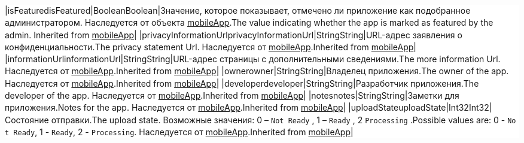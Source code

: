 |<span data-ttu-id="fd0d8-160">isFeatured</span><span class="sxs-lookup"><span data-stu-id="fd0d8-160">isFeatured</span></span>|<span data-ttu-id="fd0d8-161">Boolean</span><span class="sxs-lookup"><span data-stu-id="fd0d8-161">Boolean</span></span>|<span data-ttu-id="fd0d8-162">Значение, которое показывает, отмечено ли приложение как подобранное администратором. Наследуется от объекта [mobileApp](../resources/intune-shared-mobileapp.md).</span><span class="sxs-lookup"><span data-stu-id="fd0d8-162">The value indicating whether the app is marked as featured by the admin. Inherited from [mobileApp](../resources/intune-shared-mobileapp.md)</span></span>|
|<span data-ttu-id="fd0d8-163">privacyInformationUrl</span><span class="sxs-lookup"><span data-stu-id="fd0d8-163">privacyInformationUrl</span></span>|<span data-ttu-id="fd0d8-164">String</span><span class="sxs-lookup"><span data-stu-id="fd0d8-164">String</span></span>|<span data-ttu-id="fd0d8-165">URL-адрес заявления о конфиденциальности.</span><span class="sxs-lookup"><span data-stu-id="fd0d8-165">The privacy statement Url.</span></span> <span data-ttu-id="fd0d8-166">Наследуется от [mobileApp](../resources/intune-shared-mobileapp.md).</span><span class="sxs-lookup"><span data-stu-id="fd0d8-166">Inherited from [mobileApp](../resources/intune-shared-mobileapp.md)</span></span>|
|<span data-ttu-id="fd0d8-167">informationUrl</span><span class="sxs-lookup"><span data-stu-id="fd0d8-167">informationUrl</span></span>|<span data-ttu-id="fd0d8-168">String</span><span class="sxs-lookup"><span data-stu-id="fd0d8-168">String</span></span>|<span data-ttu-id="fd0d8-169">URL-адрес страницы с дополнительными сведениями.</span><span class="sxs-lookup"><span data-stu-id="fd0d8-169">The more information Url.</span></span> <span data-ttu-id="fd0d8-170">Наследуется от [mobileApp](../resources/intune-shared-mobileapp.md).</span><span class="sxs-lookup"><span data-stu-id="fd0d8-170">Inherited from [mobileApp](../resources/intune-shared-mobileapp.md)</span></span>|
|<span data-ttu-id="fd0d8-171">owner</span><span class="sxs-lookup"><span data-stu-id="fd0d8-171">owner</span></span>|<span data-ttu-id="fd0d8-172">String</span><span class="sxs-lookup"><span data-stu-id="fd0d8-172">String</span></span>|<span data-ttu-id="fd0d8-173">Владелец приложения.</span><span class="sxs-lookup"><span data-stu-id="fd0d8-173">The owner of the app.</span></span> <span data-ttu-id="fd0d8-174">Наследуется от [mobileApp](../resources/intune-shared-mobileapp.md).</span><span class="sxs-lookup"><span data-stu-id="fd0d8-174">Inherited from [mobileApp](../resources/intune-shared-mobileapp.md)</span></span>|
|<span data-ttu-id="fd0d8-175">developer</span><span class="sxs-lookup"><span data-stu-id="fd0d8-175">developer</span></span>|<span data-ttu-id="fd0d8-176">String</span><span class="sxs-lookup"><span data-stu-id="fd0d8-176">String</span></span>|<span data-ttu-id="fd0d8-177">Разработчик приложения.</span><span class="sxs-lookup"><span data-stu-id="fd0d8-177">The developer of the app.</span></span> <span data-ttu-id="fd0d8-178">Наследуется от [mobileApp](../resources/intune-shared-mobileapp.md).</span><span class="sxs-lookup"><span data-stu-id="fd0d8-178">Inherited from [mobileApp](../resources/intune-shared-mobileapp.md)</span></span>|
|<span data-ttu-id="fd0d8-179">notes</span><span class="sxs-lookup"><span data-stu-id="fd0d8-179">notes</span></span>|<span data-ttu-id="fd0d8-180">String</span><span class="sxs-lookup"><span data-stu-id="fd0d8-180">String</span></span>|<span data-ttu-id="fd0d8-181">Заметки для приложения.</span><span class="sxs-lookup"><span data-stu-id="fd0d8-181">Notes for the app.</span></span> <span data-ttu-id="fd0d8-182">Наследуется от [mobileApp](../resources/intune-shared-mobileapp.md).</span><span class="sxs-lookup"><span data-stu-id="fd0d8-182">Inherited from [mobileApp](../resources/intune-shared-mobileapp.md)</span></span>|
|<span data-ttu-id="fd0d8-183">uploadState</span><span class="sxs-lookup"><span data-stu-id="fd0d8-183">uploadState</span></span>|<span data-ttu-id="fd0d8-184">Int32</span><span class="sxs-lookup"><span data-stu-id="fd0d8-184">Int32</span></span>|<span data-ttu-id="fd0d8-185">Состояние отправки.</span><span class="sxs-lookup"><span data-stu-id="fd0d8-185">The upload state.</span></span> <span data-ttu-id="fd0d8-186">Возможные значения: 0 – `Not Ready` , 1 – `Ready` , 2 `Processing` .</span><span class="sxs-lookup"><span data-stu-id="fd0d8-186">Possible values are: 0 - `Not Ready`, 1 - `Ready`, 2 - `Processing`.</span></span> <span data-ttu-id="fd0d8-187">Наследуется от [mobileApp](../resources/intune-shared-mobileapp.md).</span><span class="sxs-lookup"><span data-stu-id="fd0d8-187">Inherited from [mobileApp](../resources/intune-shared-mobileapp.md)</span></span>|